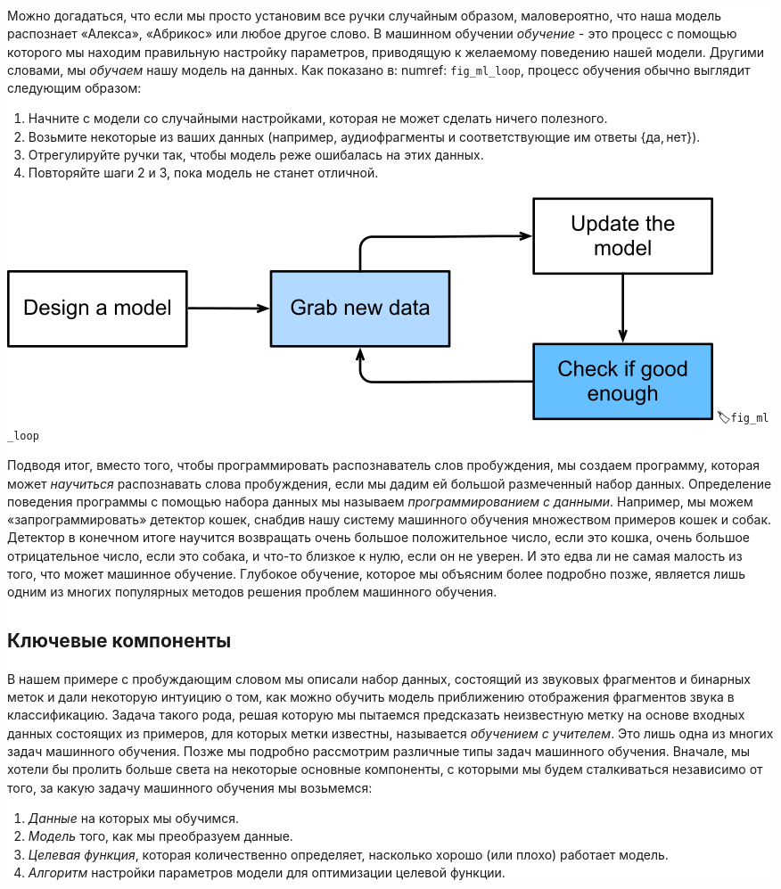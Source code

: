Можно догадаться, что если мы просто установим все ручки случайным образом, маловероятно, что наша модель распознает «Алекса», «Абрикос» или любое другое  слово. В машинном обучении *обучение* - это процесс с помощью которого мы находим правильную настройку параметров, приводящую к желаемому поведению нашей модели. Другими словами, мы *обучаем* нашу модель на данных. Как показано в: numref: `fig_ml_loop`, процесс обучения обычно выглядит следующим образом:

1. Начните с модели со случайными настройками, которая не может сделать ничего полезного.
2. Возьмите некоторые из ваших данных (например, аудиофрагменты и соответствующие им ответы $\{\text{да}, \text{нет}\}$).
3. Отрегулируйте ручки так, чтобы модель реже ошибалась на этих данных.
4. Повторяйте шаги 2 и 3, пока модель не станет отличной.

![Типичный процесс обучения.](../img/ml-loop.svg)
:label:`fig_ml_loop`

Подводя итог, вместо того, чтобы программировать распознаватель слов пробуждения, мы создаем программу, которая может *научиться* распознавать слова пробуждения, если мы дадим ей большой размеченный набор данных. Определение поведения программы с помощью набора данных мы называем *программированием с данными*. Например, мы можем «запрограммировать» детектор кошек, снабдив нашу систему машинного обучения множеством примеров кошек и собак. Детектор в конечном итоге научится возвращать очень большое положительное число, если это кошка, очень большое отрицательное число, если это собака, и что-то близкое к нулю, если он не уверен. И это едва ли не самая малость из того, что может машинное обучение. Глубокое обучение, которое мы объясним более подробно позже, является лишь одним из многих популярных методов решения проблем машинного обучения.

## Ключевые компоненты

В нашем примере с пробуждающим словом мы описали набор данных, состоящий из звуковых фрагментов и бинарных меток и дали некоторую интуицию о том, как можно обучить модель приближению отображения фрагментов звука в классификацию. Задача такого рода, решая которую мы пытаемся предсказать  неизвестную метку на основе входных данных состоящих из примеров, для которых метки известны, называется *обучением с учителем*. Это лишь одна из многих задач машинного обучения. Позже мы подробно рассмотрим различные типы задач машинного обучения. Вначале, мы хотели бы пролить больше света на некоторые основные компоненты, с которыми мы будем сталкиваться независимо от того, за какую задачу машинного обучения мы возьмемся:

1. *Данные* на которых мы обучимся.
2. *Модель* того, как мы преобразуем данные.
3. *Целевая функция*, которая количественно определяет, насколько хорошо (или плохо) работает модель.
4. *Алгоритм* настройки параметров модели для оптимизации целевой функции.
